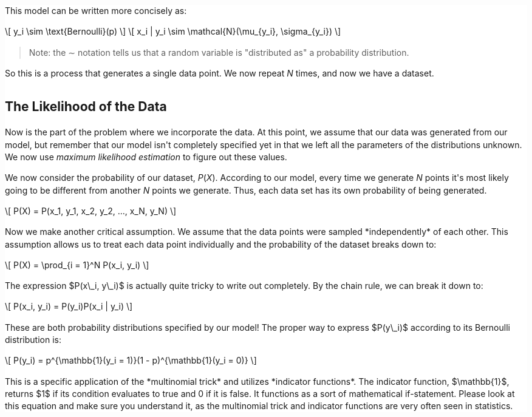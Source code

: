 This model can be written more concisely as:
<p>
\[
    y_i \sim \text{Bernoulli}(p)
\]
\[
    x_i | y_i \sim \mathcal{N}(\mu_{y_i}, \sigma_{y_i})
\]
</p>

> Note: the $\sim$ notation tells us that a random variable is "distributed as" a probability distribution.

So this is a process that generates a single data point. We now repeat $N$ times, and now we have a dataset.

## The Likelihood of the Data

Now is the part of the problem where we incorporate the data. At this point, we assume that our data was generated from our model, but remember that our model isn't completely specified yet in that we left all the parameters of the distributions unknown. We now use *maximum likelihood estimation* to figure out these values.

We now consider the probability of our dataset, $P(X)$. According to our model, every time we generate $N$ points it's most likely going to be different from another $N$ points we generate. Thus, each data set has its own probability of being generated.
<p>
\[
P(X) = P(x_1, y_1, x_2, y_2, ..., x_N, y_N)
\]
</p>
Now we make another critical assumption. We assume that the data points were sampled *independently* of each other. This assumption allows us to treat each data point individually and the probability of the dataset breaks down to:
<p>
\[
P(X) = \prod_{i = 1}^N P(x_i, y_i)
\]
</p>
The expression $P(x\_i, y\_i)$ is actually quite tricky to write out completely. By the chain rule, we can break it down to:
<p>
\[
P(x_i, y_i) = P(y_i)P(x_i | y_i)
\]
</p>
These are both probability distributions specified by our model! The proper way to express $P(y\_i)$ according to its Bernoulli distribution is:
<p>
\[
P(y_i) = p^{\mathbb{1}(y_i = 1)}(1 - p)^{\mathbb{1}(y_i = 0)}
\]
</p>
This is a specific application of the *multinomial trick* and utilizes *indicator functions*. The indicator function, $\mathbb{1}$, returns $1$ if its condition evaluates to true and 0 if it is false. It functions as a sort of mathematical if-statement. Please look at this equation and make sure you understand it, as the multinomial trick and indicator functions are very often seen in statistics.
